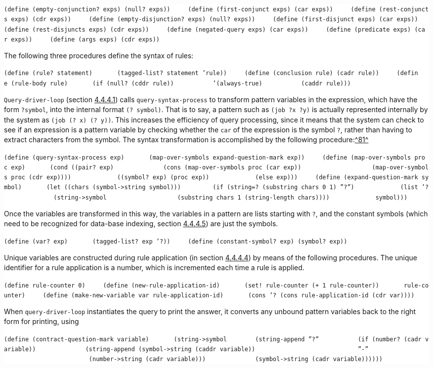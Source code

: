 `(define (empty-conjunction? exps) (null? exps))     (define (first-conjunct exps) (car exps))     (define (rest-conjuncts exps) (cdr exps))     (define (empty-disjunction? exps) (null? exps))     (define (first-disjunct exps) (car exps))     (define (rest-disjuncts exps) (cdr exps))     (define (negated-query exps) (car exps))     (define (predicate exps) (car exps))     (define (args exps) (cdr exps))`

The following three procedures define the syntax of rules:

`(define (rule? statement)       (tagged-list? statement ’rule))     (define (conclusion rule) (cadr rule))     (define (rule-body rule)       (if (null? (cddr rule))           ’(always-true)           (caddr rule)))`

`Query-driver-loop` (section [4.4.4.1](#%_sec_4.4.4.1)) calls
`query-syntax-process` to transform pattern variables in the expression,
which have the form `?symbol`, into the internal format `(? symbol)`.
That is to say, a pattern such as `(job ?x ?y)` is actually represented
internally by the system as `(job (? x) (? y))`. This increases the
efficiency of query processing, since it means that the system can check
to see if an expression is a pattern variable by checking whether the
`car` of the expression is the symbol `?`, rather than having to extract
characters from the symbol. The syntax transformation is accomplished by
the following procedure:<span
id="call_footnote_Temp_702">[^81^](#footnote_Temp_702)</span>

`(define (query-syntax-process exp)       (map-over-symbols expand-question-mark exp))     (define (map-over-symbols proc exp)       (cond ((pair? exp)              (cons (map-over-symbols proc (car exp))                    (map-over-symbols proc (cdr exp))))             ((symbol? exp) (proc exp))             (else exp)))     (define (expand-question-mark symbol)       (let ((chars (symbol->string symbol)))         (if (string=? (substring chars 0 1) ”?”)             (list ’?                   (string->symbol                    (substring chars 1 (string-length chars))))             symbol)))`

Once the variables are transformed in this way, the variables in a
pattern are lists starting with `?`, and the constant symbols (which
need to be recognized for data-base indexing,
section [4.4.4.5](#%_sec_4.4.4.5)) are just the symbols.

`(define (var? exp)       (tagged-list? exp ’?))     (define (constant-symbol? exp) (symbol? exp))`

Unique variables are constructed during rule application (in section
[4.4.4.4](#%_sec_4.4.4.4)) by means of the following procedures. The
unique identifier for a rule application is a number, which is
incremented each time a rule is applied.

`(define rule-counter 0)     (define (new-rule-application-id)       (set! rule-counter (+ 1 rule-counter))       rule-counter)     (define (make-new-variable var rule-application-id)       (cons ’? (cons rule-application-id (cdr var))))`

When `query-driver-loop` instantiates the query to print the answer, it
converts any unbound pattern variables back to the right form for
printing, using

`(define (contract-question-mark variable)       (string->symbol        (string-append ”?”           (if (number? (cadr variable))              (string-append (symbol->string (caddr variable))                             ”-”                             (number->string (cadr variable)))              (symbol->string (cadr variable))))))`
